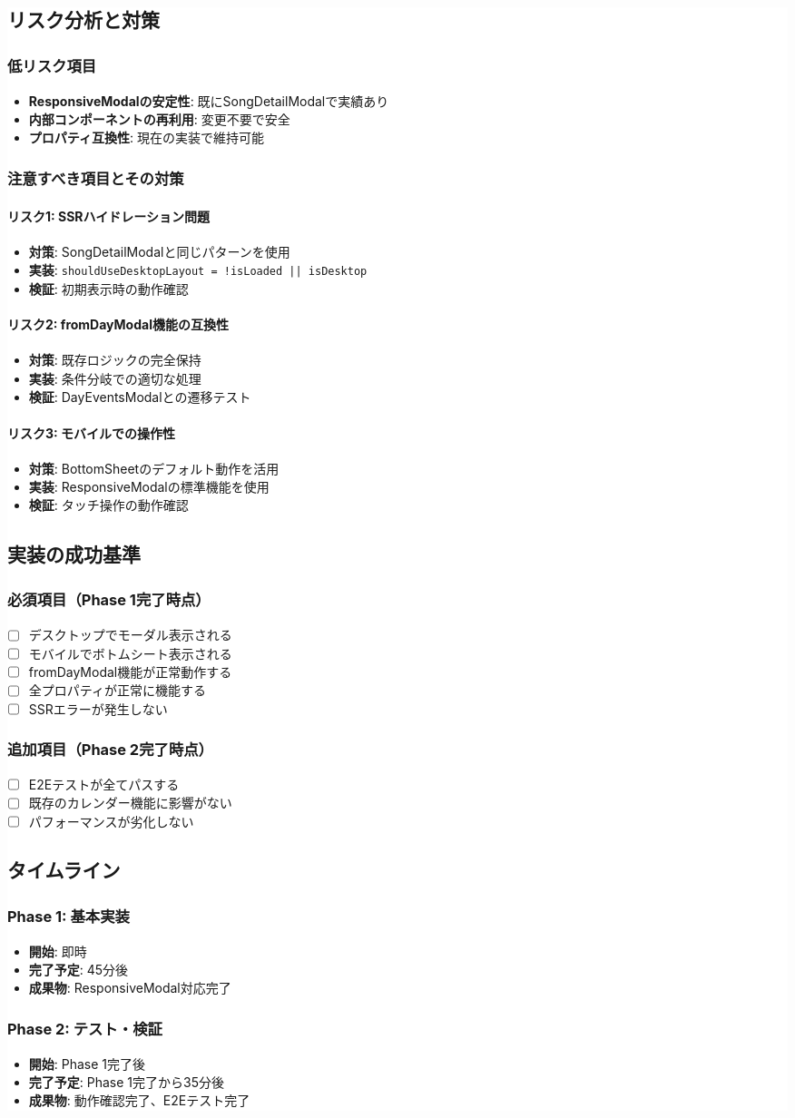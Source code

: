 ## リスク分析と対策

### 低リスク項目
- **ResponsiveModalの安定性**: 既にSongDetailModalで実績あり
- **内部コンポーネントの再利用**: 変更不要で安全
- **プロパティ互換性**: 現在の実装で維持可能

### 注意すべき項目とその対策

#### リスク1: SSRハイドレーション問題
- **対策**: SongDetailModalと同じパターンを使用
- **実装**: `shouldUseDesktopLayout = !isLoaded || isDesktop`
- **検証**: 初期表示時の動作確認

#### リスク2: fromDayModal機能の互換性
- **対策**: 既存ロジックの完全保持
- **実装**: 条件分岐での適切な処理
- **検証**: DayEventsModalとの遷移テスト

#### リスク3: モバイルでの操作性
- **対策**: BottomSheetのデフォルト動作を活用
- **実装**: ResponsiveModalの標準機能を使用
- **検証**: タッチ操作の動作確認

## 実装の成功基準

### 必須項目（Phase 1完了時点）
- [ ] デスクトップでモーダル表示される
- [ ] モバイルでボトムシート表示される
- [ ] fromDayModal機能が正常動作する
- [ ] 全プロパティが正常に機能する
- [ ] SSRエラーが発生しない

### 追加項目（Phase 2完了時点）
- [ ] E2Eテストが全てパスする
- [ ] 既存のカレンダー機能に影響がない
- [ ] パフォーマンスが劣化しない

## タイムライン

### Phase 1: 基本実装
- **開始**: 即時
- **完了予定**: 45分後
- **成果物**: ResponsiveModal対応完了

### Phase 2: テスト・検証
- **開始**: Phase 1完了後
- **完了予定**: Phase 1完了から35分後
- **成果物**: 動作確認完了、E2Eテスト完了

